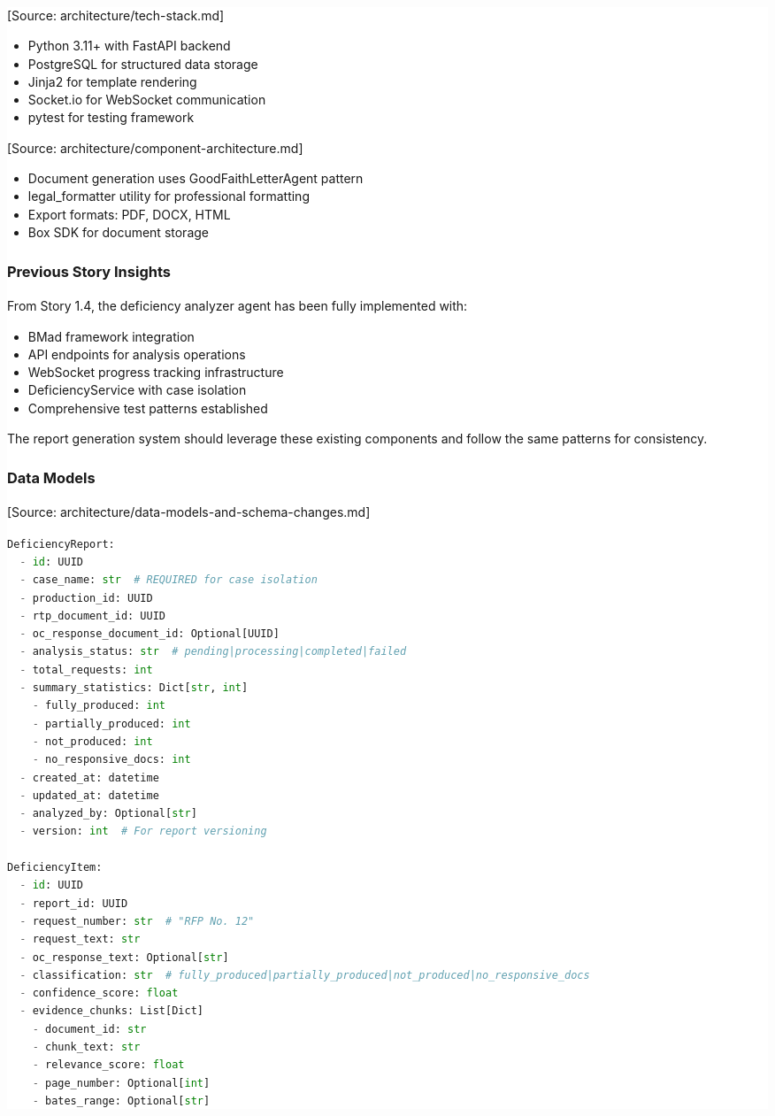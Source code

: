 [Source: architecture/tech-stack.md]
- Python 3.11+ with FastAPI backend
- PostgreSQL for structured data storage
- Jinja2 for template rendering
- Socket.io for WebSocket communication
- pytest for testing framework

[Source: architecture/component-architecture.md]
- Document generation uses GoodFaithLetterAgent pattern
- legal_formatter utility for professional formatting
- Export formats: PDF, DOCX, HTML
- Box SDK for document storage

### Previous Story Insights
From Story 1.4, the deficiency analyzer agent has been fully implemented with:
- BMad framework integration
- API endpoints for analysis operations
- WebSocket progress tracking infrastructure
- DeficiencyService with case isolation
- Comprehensive test patterns established

The report generation system should leverage these existing components and follow the same patterns for consistency.

### Data Models
[Source: architecture/data-models-and-schema-changes.md]
```python
DeficiencyReport:
  - id: UUID
  - case_name: str  # REQUIRED for case isolation
  - production_id: UUID
  - rtp_document_id: UUID
  - oc_response_document_id: Optional[UUID]
  - analysis_status: str  # pending|processing|completed|failed
  - total_requests: int
  - summary_statistics: Dict[str, int]
    - fully_produced: int
    - partially_produced: int
    - not_produced: int
    - no_responsive_docs: int
  - created_at: datetime
  - updated_at: datetime
  - analyzed_by: Optional[str]
  - version: int  # For report versioning

DeficiencyItem:
  - id: UUID
  - report_id: UUID
  - request_number: str  # "RFP No. 12"
  - request_text: str
  - oc_response_text: Optional[str]
  - classification: str  # fully_produced|partially_produced|not_produced|no_responsive_docs
  - confidence_score: float
  - evidence_chunks: List[Dict]
    - document_id: str
    - chunk_text: str
    - relevance_score: float
    - page_number: Optional[int]
    - bates_range: Optional[str]
```
